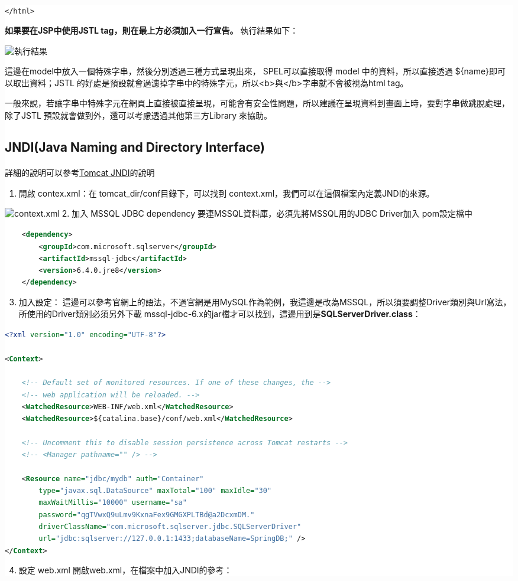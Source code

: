 ```jsp
</html>
```

**如果要在JSP中使用JSTL tag，則在最上方必須加入一行宣告。**
執行結果如下：

<img  class="img-fluid" src="https://i.imgur.com/LQWvJmR.png" alt="執行結果" title="執行結果">

這邊在model中放入一個特殊字串，然後分別透過三種方式呈現出來，
SPEL可以直接取得 model 中的資料，所以直接透過 ${name}即可以取出資料；JSTL 的好處是預設就會過濾掉字串中的特殊字元，所以\<b\>與\</b\>字串就不會被視為html tag。

一般來說，若讓字串中特殊字元在網頁上直接被直接呈現，可能會有安全性問題，所以建議在呈現資料到畫面上時，要對字串做跳脫處理，除了JSTL 預設就會做到外，還可以考慮透過其他第三方Library 來協助。

## JNDI(Java Naming and Directory Interface)

詳細的說明可以參考[Tomcat JNDI](https://tomcat.apache.org/tomcat-8.5-doc/jndi-datasource-examples-howto.html)的說明

1. 開啟 contex.xml：在 tomcat_dir/conf目錄下，可以找到 context.xml，我們可以在這個檔案內定義JNDI的來源。

<img  class="img-fluid" src="https://i.imgur.com/G35YqHn.png" alt="context.xml" title="context.xml">
2. 加入 MSSQL JDBC dependency
要連MSSQL資料庫，必須先將MSSQL用的JDBC Driver加入 pom設定檔中

```xml
  	<dependency>
  		<groupId>com.microsoft.sqlserver</groupId>
  		<artifactId>mssql-jdbc</artifactId>
  		<version>6.4.0.jre8</version>
  	</dependency>
```

3. 加入設定：
這邊可以參考官網上的語法，不過官網是用MySQL作為範例，我這邊是改為MSSQL，所以須要調整Driver類別與Url寫法，所使用的Driver類別必須另外下載 mssql-jdbc-6.x的jar檔才可以找到，這邊用到是**SQLServerDriver.class**：

```xml
<?xml version="1.0" encoding="UTF-8"?>

<Context>

	<!-- Default set of monitored resources. If one of these changes, the -->
	<!-- web application will be reloaded. -->
	<WatchedResource>WEB-INF/web.xml</WatchedResource>
	<WatchedResource>${catalina.base}/conf/web.xml</WatchedResource>

	<!-- Uncomment this to disable session persistence across Tomcat restarts -->
	<!-- <Manager pathname="" /> -->

	<Resource name="jdbc/mydb" auth="Container"
		type="javax.sql.DataSource" maxTotal="100" maxIdle="30"
		maxWaitMillis="10000" username="sa"
		password="qgTVwxQ9uLmv9KxnaFex9GMGXPLTBd@a2DcxmDM."
		driverClassName="com.microsoft.sqlserver.jdbc.SQLServerDriver"
		url="jdbc:sqlserver://127.0.0.1:1433;databaseName=SpringDB;" />
</Context>
```
4. 設定 web.xml
開啟web.xml，在檔案中加入JNDI的參考：
